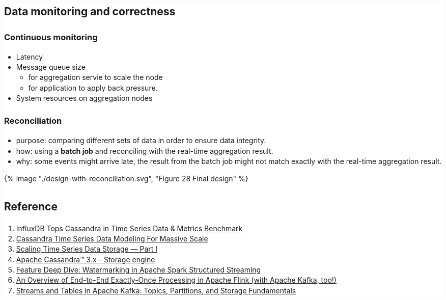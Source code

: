## Data monitoring and correctness
### Continuous monitoring
- Latency
- Message queue size
    - for aggregation servie to scale the node
    - for application to apply back pressure.
- System resources on aggregation nodes

### Reconciliation
- purpose: comparing different sets of data in order to ensure data integrity.
- how: using a **batch job** and reconciling with the real-time aggregation result.
- why: some events might arrive late, the result from the batch job might not match exactly with the real-time aggregation result.

{% image "./design-with-reconciliation.svg", "Figure 28 Final design" %}
## Reference
1. [InfluxDB Tops Cassandra in Time Series Data & Metrics Benchmark](https://www.influxdata.com/blog/influxdb-vs-cassandra-time-series/)
2. [Cassandra Time Series Data Modeling For Massive Scale](https://thelastpickle.com/blog/2017/08/02/time-series-data-modeling-massive-scale.html)
3. [Scaling Time Series Data Storage — Part I](https://netflixtechblog.com/scaling-time-series-data-storage-part-i-ec2b6d44ba39)
4. [Apache Cassandra™ 3.x - Storage engine](https://docs.datastax.com/en/cassandra-oss/3.x/cassandra/dml/dmlManageOndisk.html)
5. [Feature Deep Dive: Watermarking in Apache Spark Structured Streaming](https://www.databricks.com/blog/2022/08/22/feature-deep-dive-watermarking-apache-spark-structured-streaming.html)
6. [An Overview of End-to-End Exactly-Once Processing in Apache Flink (with Apache Kafka, too!)](https://flink.apache.org/2018/02/28/an-overview-of-end-to-end-exactly-once-processing-in-apache-flink-with-apache-kafka-too/)
7. [Streams and Tables in Apache Kafka: Topics, Partitions, and Storage Fundamentals](https://www.confluent.io/blog/kafka-streams-tables-part-2-topics-partitions-and-storage-fundamentals/#partition-events)